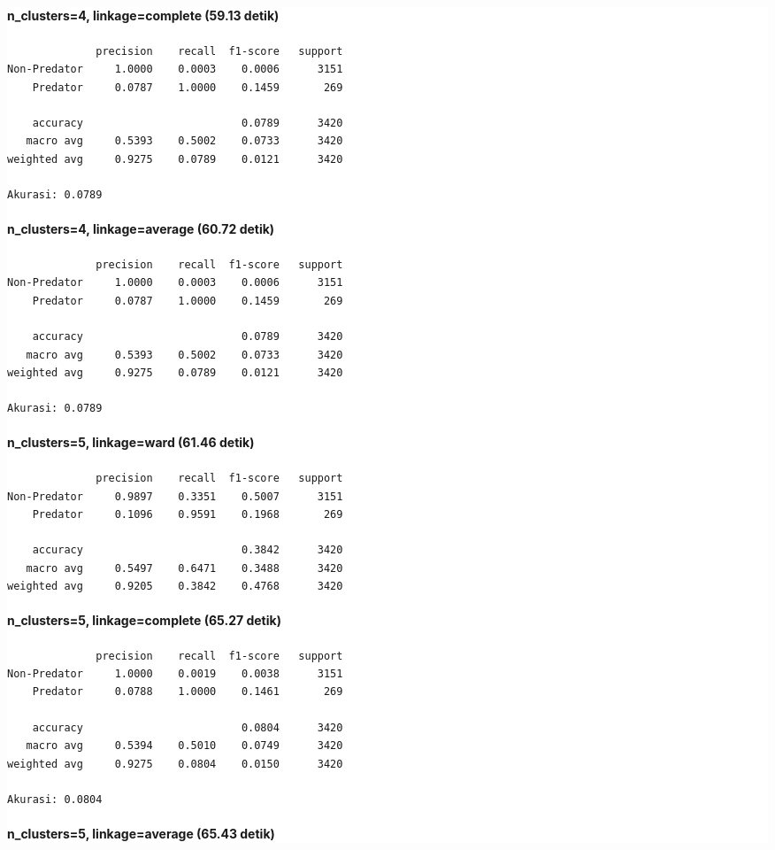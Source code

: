 #### n_clusters=4, linkage=complete (59.13 detik)

```bash
              precision    recall  f1-score   support
Non-Predator     1.0000    0.0003    0.0006      3151
    Predator     0.0787    1.0000    0.1459       269

    accuracy                         0.0789      3420
   macro avg     0.5393    0.5002    0.0733      3420
weighted avg     0.9275    0.0789    0.0121      3420

Akurasi: 0.0789
```

#### n_clusters=4, linkage=average (60.72 detik)

```bash
              precision    recall  f1-score   support
Non-Predator     1.0000    0.0003    0.0006      3151
    Predator     0.0787    1.0000    0.1459       269

    accuracy                         0.0789      3420
   macro avg     0.5393    0.5002    0.0733      3420
weighted avg     0.9275    0.0789    0.0121      3420

Akurasi: 0.0789
```

#### n_clusters=5, linkage=ward (61.46 detik)

```bash
              precision    recall  f1-score   support
Non-Predator     0.9897    0.3351    0.5007      3151
    Predator     0.1096    0.9591    0.1968       269

    accuracy                         0.3842      3420
   macro avg     0.5497    0.6471    0.3488      3420
weighted avg     0.9205    0.3842    0.4768      3420
```

#### n_clusters=5, linkage=complete (65.27 detik)

```bash
              precision    recall  f1-score   support
Non-Predator     1.0000    0.0019    0.0038      3151
    Predator     0.0788    1.0000    0.1461       269

    accuracy                         0.0804      3420
   macro avg     0.5394    0.5010    0.0749      3420
weighted avg     0.9275    0.0804    0.0150      3420

Akurasi: 0.0804
```

#### n_clusters=5, linkage=average (65.43 detik)
